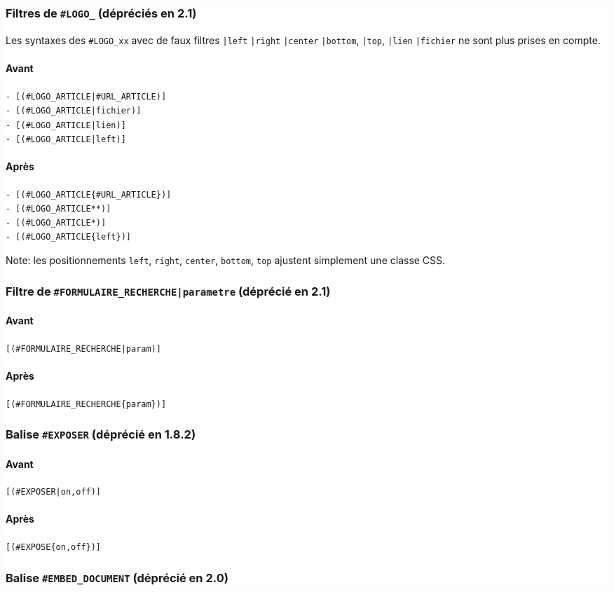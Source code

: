 ### Filtres de `#LOGO_` (dépréciés en 2.1)

Les syntaxes des `#LOGO_xx` avec de faux filtres `|left` `|right` `|center` `|bottom`, `|top`, `|lien` `|fichier` ne sont plus prises en compte.

#### Avant

```spip
- [(#LOGO_ARTICLE|#URL_ARTICLE)]
- [(#LOGO_ARTICLE|fichier)]
- [(#LOGO_ARTICLE|lien)]
- [(#LOGO_ARTICLE|left)]
```

#### Après

```spip
- [(#LOGO_ARTICLE{#URL_ARTICLE})]
- [(#LOGO_ARTICLE**)]
- [(#LOGO_ARTICLE*)]
- [(#LOGO_ARTICLE{left})]
```

Note: les positionnements `left`, `right`, `center`, `bottom`, `top` ajustent simplement une classe CSS.

### Filtre de `#FORMULAIRE_RECHERCHE|parametre` (déprécié en 2.1)

#### Avant

```spip
[(#FORMULAIRE_RECHERCHE|param)]
```

#### Après

```spip
[(#FORMULAIRE_RECHERCHE{param})]
```

### Balise `#EXPOSER` (déprécié en 1.8.2)

#### Avant

```spip
[(#EXPOSER|on,off)]
```

#### Après

```spip
[(#EXPOSE{on,off})]
```

### Balise `#EMBED_DOCUMENT` (déprécié en 2.0)
